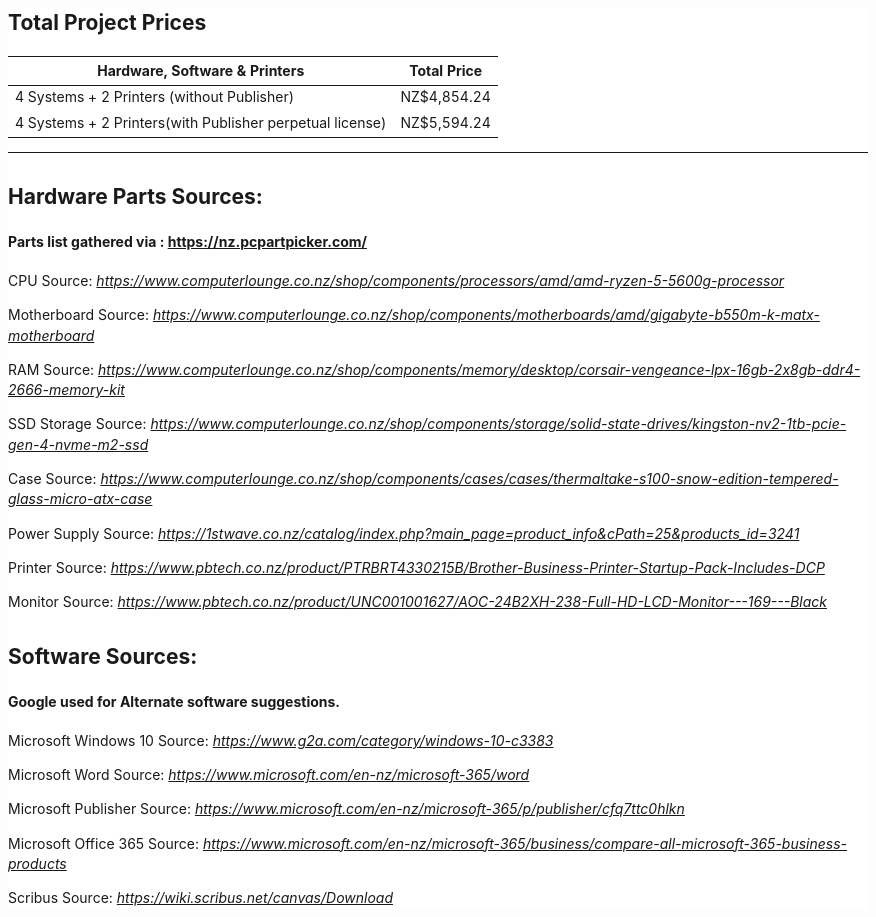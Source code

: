 
## Total Project Prices

| Hardware, Software & Printers| Total Price                             |
| ------------------- | ------------------------------------             |
| 4 Systems + 2 Printers (without Publisher) | NZ$4,854.24               |
| 4 Systems + 2 Printers(with Publisher perpetual license) | NZ$5,594.24 |

---


## Hardware Parts Sources:

#### Parts list gathered via : https://nz.pcpartpicker.com/

CPU Source:
*https://www.computerlounge.co.nz/shop/components/processors/amd/amd-ryzen-5-5600g-processor*

Motherboard Source:
*https://www.computerlounge.co.nz/shop/components/motherboards/amd/gigabyte-b550m-k-matx-motherboard*

RAM Source:
*https://www.computerlounge.co.nz/shop/components/memory/desktop/corsair-vengeance-lpx-16gb-2x8gb-ddr4-2666-memory-kit*

SSD Storage Source:
*https://www.computerlounge.co.nz/shop/components/storage/solid-state-drives/kingston-nv2-1tb-pcie-gen-4-nvme-m2-ssd*

Case Source:
*https://www.computerlounge.co.nz/shop/components/cases/cases/thermaltake-s100-snow-edition-tempered-glass-micro-atx-case*

Power Supply Source:
*https://1stwave.co.nz/catalog/index.php?main_page=product_info&cPath=25&products_id=3241*

Printer Source:
*https://www.pbtech.co.nz/product/PTRBRT4330215B/Brother-Business-Printer-Startup-Pack-Includes-DCP*

Monitor Source:
*https://www.pbtech.co.nz/product/UNC001001627/AOC-24B2XH-238-Full-HD-LCD-Monitor---169---Black*

## Software Sources:

#### Google used for Alternate software suggestions.

Microsoft Windows 10 Source:
*https://www.g2a.com/category/windows-10-c3383*


Microsoft Word Source:
*https://www.microsoft.com/en-nz/microsoft-365/word*


Microsoft Publisher Source:
*https://www.microsoft.com/en-nz/microsoft-365/p/publisher/cfq7ttc0hlkn*

Microsoft Office 365 Source:
*https://www.microsoft.com/en-nz/microsoft-365/business/compare-all-microsoft-365-business-products*

Scribus Source:
*https://wiki.scribus.net/canvas/Download*


